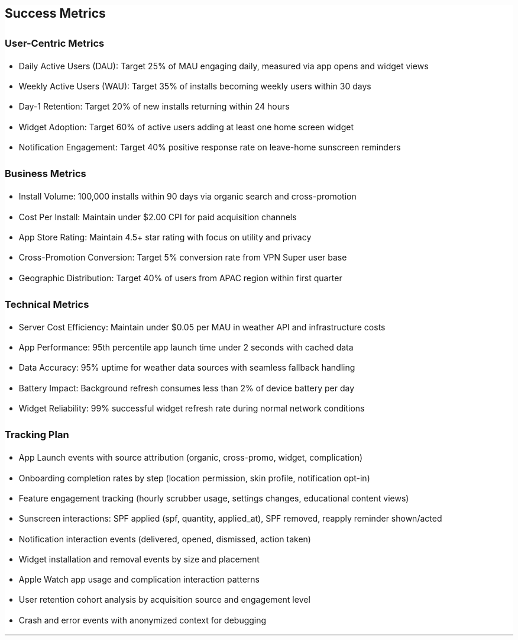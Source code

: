 
## Success Metrics

### User-Centric Metrics

* Daily Active Users (DAU): Target 25% of MAU engaging daily, measured via app opens and widget views

* Weekly Active Users (WAU): Target 35% of installs becoming weekly users within 30 days

* Day-1 Retention: Target 20% of new installs returning within 24 hours

* Widget Adoption: Target 60% of active users adding at least one home screen widget

* Notification Engagement: Target 40% positive response rate on leave-home sunscreen reminders

### Business Metrics

* Install Volume: 100,000 installs within 90 days via organic search and cross-promotion

* Cost Per Install: Maintain under $2.00 CPI for paid acquisition channels

* App Store Rating: Maintain 4.5+ star rating with focus on utility and privacy

* Cross-Promotion Conversion: Target 5% conversion rate from VPN Super user base

* Geographic Distribution: Target 40% of users from APAC region within first quarter

### Technical Metrics

* Server Cost Efficiency: Maintain under $0.05 per MAU in weather API and infrastructure costs

* App Performance: 95th percentile app launch time under 2 seconds with cached data

* Data Accuracy: 95% uptime for weather data sources with seamless fallback handling

* Battery Impact: Background refresh consumes less than 2% of device battery per day

* Widget Reliability: 99% successful widget refresh rate during normal network conditions

### Tracking Plan

* App Launch events with source attribution (organic, cross-promo, widget, complication)

* Onboarding completion rates by step (location permission, skin profile, notification opt-in)

* Feature engagement tracking (hourly scrubber usage, settings changes, educational content views)

* Sunscreen interactions: SPF applied (spf, quantity, applied_at), SPF removed, reapply reminder shown/acted

* Notification interaction events (delivered, opened, dismissed, action taken)

* Widget installation and removal events by size and placement

* Apple Watch app usage and complication interaction patterns

* User retention cohort analysis by acquisition source and engagement level

* Crash and error events with anonymized context for debugging

---